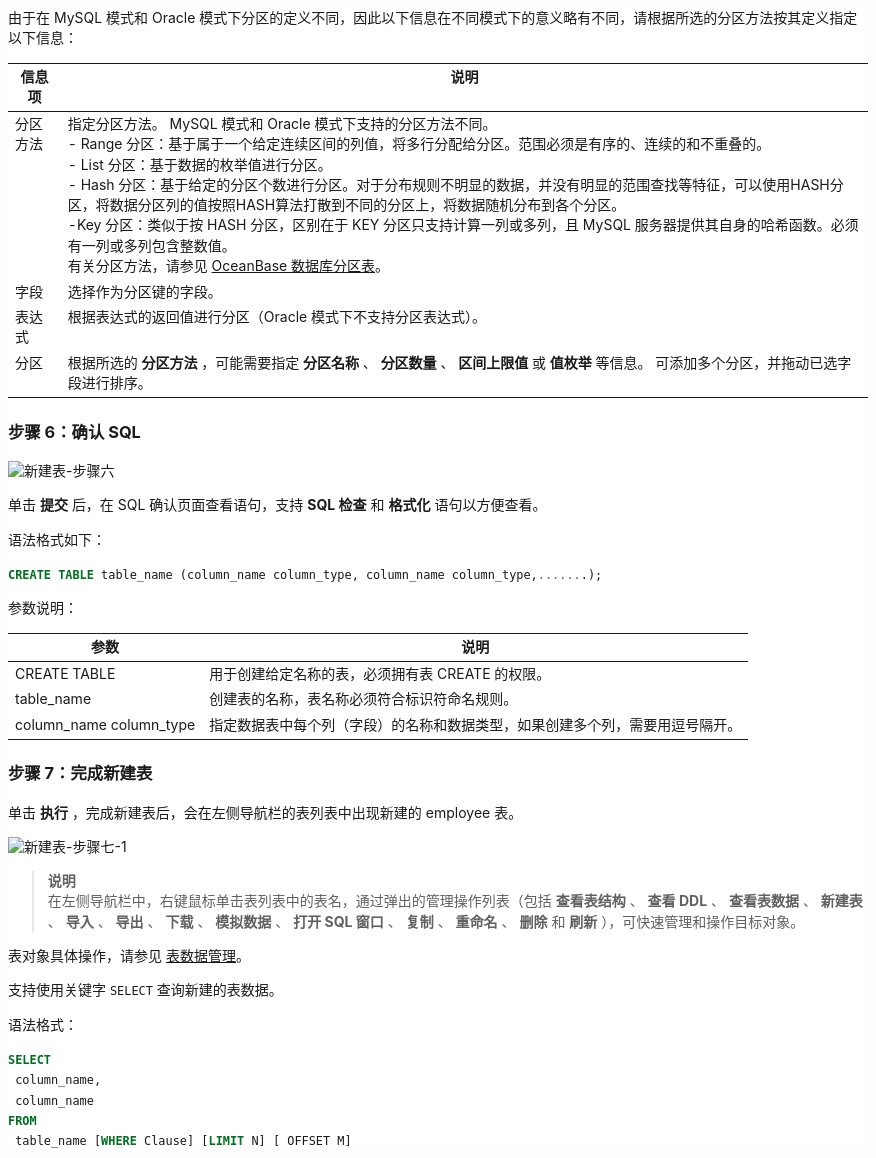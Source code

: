   由于在 MySQL 模式和 Oracle 模式下分区的定义不同，因此以下信息在不同模式下的意义略有不同，请根据所选的分区方法按其定义指定以下信息：
  
  | 信息项  | 说明      |
  |------|---------------------------------------------------------------------------------------------------------------------------------------------------------------------------------------------------------------------------------------------------------------------------------------------------------------------------------------------------------------------------------------------------------------------------------------------------------------------------------------------------------------------------------------------------------------------------------------------------------------------------------------------------------------------|
  | 分区方法 | 指定分区方法。 MySQL 模式和 Oracle 模式下支持的分区方法不同。<br> - Range 分区：基于属于一个给定连续区间的列值，将多行分配给分区。范围必须是有序的、连续的和不重叠的。  <br> - List 分区：基于数据的枚举值进行分区。 <br> - Hash 分区：基于给定的分区个数进行分区。对于分布规则不明显的数据，并没有明显的范围查找等特征，可以使用HASH分区，将数据分区列的值按照HASH算法打散到不同的分区上，将数据随机分布到各个分区。 <br> -Key 分区：类似于按 HASH 分区，区别在于 KEY 分区只支持计算一列或多列，且 MySQL 服务器提供其自身的哈希函数。必须有一列或多列包含整数值。 <br> 有关分区方法，请参见 [OceanBase 数据库分区表](https://www.oceanbase.com/docs/enterprise-oceanbase-database-cn-10000000000886514)。    |
  | 字段   | 选择作为分区键的字段。   |
  | 表达式  | 根据表达式的返回值进行分区（Oracle 模式下不支持分区表达式）。  |
  | 分区   | 根据所选的 **分区方法** ，可能需要指定 **分区名称** 、 **分区数量** 、 **区间上限值** 或 **值枚举** 等信息。 可添加多个分区，并拖动已选字段进行排序。   |

  




### 步骤 6：确认 SQL 

![新建表-步骤六](https://obbusiness-private.oss-cn-shanghai.aliyuncs.com/doc/img/odc/410/table/create%20table.png)

单击 **提交** 后，在 SQL 确认页面查看语句，支持 **SQL 检查** 和 **格式化** 语句以方便查看。

语法格式如下：

```sql
CREATE TABLE table_name (column_name column_type, column_name column_type,.......);
```



参数说明：

| 参数                      | 说明                                     |
|-------------------------|----------------------------------------|
| CREATE TABLE            | 用于创建给定名称的表，必须拥有表 CREATE 的权限。           |
| table_name              | 创建表的名称，表名称必须符合标识符命名规则。                 |
| column_name column_type | 指定数据表中每个列（字段）的名称和数据类型，如果创建多个列，需要用逗号隔开。 |



### 步骤 7：完成新建表 

单击 **执行** ，完成新建表后，会在左侧导航栏的表列表中出现新建的 employee 表。

![新建表-步骤七-1](https://obbusiness-private.oss-cn-shanghai.aliyuncs.com/doc/img/odc/340/%E6%96%B0%E5%BB%BA%E8%A1%A8-%E6%AD%A5%E9%AA%A47.png)

> **说明**  
> 在左侧导航栏中，右键鼠标单击表列表中的表名，通过弹出的管理操作列表（包括 **查看表结构** 、 **查看 DDL** 、 **查看表数据** 、 **新建表** 、 **导入** 、 **导出** 、 **下载** 、 **模拟数据** 、 **打开 SQL 窗口** 、 **复制** 、 **重命名** 、 **删除** 和 **刷新** ），可快速管理和操作目标对象。

表对象具体操作，请参见 [表数据管理](../1.web-odc-table-objects/5.web-odc-manage-table-data.md)。

支持使用关键字 `SELECT` 查询新建的表数据。

语法格式：

```sql
SELECT
 column_name,
 column_name
FROM
 table_name [WHERE Clause] [LIMIT N] [ OFFSET M]
```
